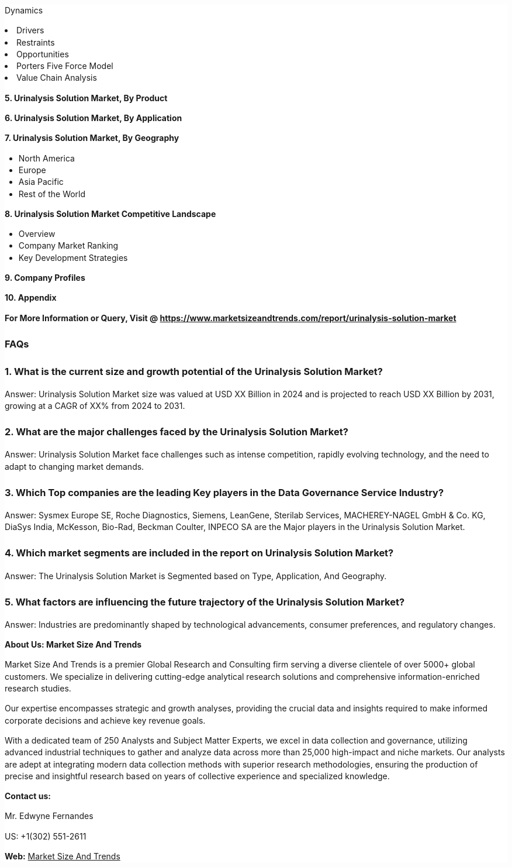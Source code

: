 Dynamics</span></li><li><span class="">Drivers</span></li><li><span class="">Restraints</span></li><li><span class="">Opportunities</span></li><li><span class="">Porters Five Force Model</span></li><li><span class="">Value Chain Analysis</span></li></ul></div><div class="" data-test-id=""><p><strong><span class="">5. Urinalysis Solution Market, By Product</span></strong></p></div><div class="" data-test-id=""><p><strong><span class="">6. Urinalysis Solution Market, By Application</span></strong></p></div><div class="" data-test-id=""><p><strong><span class="">7. Urinalysis Solution Market, By Geography</span></strong></p></div><div class="" data-test-id=""><ul><li><span class="">North America</span></li><li><span class="">Europe</span></li><li><span class="">Asia Pacific</span></li><li><span class="">Rest of the World</span></li></ul></div><div class="" data-test-id=""><p><strong><span class="">8. Urinalysis Solution Market Competitive Landscape</span></strong></p></div><div class="" data-test-id=""><ul><li><span class="">Overview</span></li><li><span class="">Company Market Ranking</span></li><li><span class="">Key Development Strategies</span></li></ul></div><div class="" data-test-id=""><p><strong><span class="">9. Company Profiles</span></strong></p></div><div class="" data-test-id=""><p><strong><span class="">10. Appendix</span></strong></p></div><div class="" data-test-id=""><p><strong><span class="">For More Information or Query, Visit @ <a href="https://www.marketsizeandtrends.com/report/urinalysis-solution-market" target="_blank">https://www.marketsizeandtrends.com/report/urinalysis-solution-market</a></span></strong></p></div><div class="" data-test-id=""><div class="article-main__content" data-test-id="publishing-text-block"><h3><strong><span class="">FAQs</span></strong></h3></div><div class="article-main__content" data-test-id="publishing-text-block"><h3><span class="">1. What is the current size and growth potential of the Urinalysis Solution Market?</span></h3></div><div class="article-main__content" data-test-id="publishing-text-block"><p><span class="font-[700]">Answer</span><span class="">: Urinalysis Solution Market size was valued at USD XX Billion in 2024 and is projected to reach USD XX Billion by 2031, growing at a CAGR of XX% from 2024 to 2031.</span></p></div><div class="article-main__content" data-test-id="publishing-text-block"><h3><span class="">2. What are the major challenges faced by the Urinalysis Solution Market?</span></h3></div><div class="article-main__content" data-test-id="publishing-text-block"><p><span class="font-[700]">Answer</span><span class="">: Urinalysis Solution Market face challenges such as intense competition, rapidly evolving technology, and the need to adapt to changing market demands.</span></p></div><div class="article-main__content" data-test-id="publishing-text-block"><h3><span class="">3. Which Top companies are the leading Key players in the Data Governance Service Industry?</span></h3></div><div class="article-main__content" data-test-id="publishing-text-block"><p><span class="font-[700]">Answer</span><span class="">: Sysmex Europe SE, Roche Diagnostics, Siemens, LeanGene, Sterilab Services, MACHEREY-NAGEL GmbH & Co. KG, DiaSys India, McKesson, Bio-Rad, Beckman Coulter, INPECO SA are the Major players in the Urinalysis Solution Market.</span></p></div><div class="article-main__content" data-test-id="publishing-text-block"><h3><span class="">4. Which market segments are included in the report on Urinalysis Solution Market?</span></h3></div><div class="article-main__content" data-test-id="publishing-text-block"><p><span class="font-[700]">Answer</span><span class="">: The Urinalysis Solution Market is Segmented based on Type, Application, And Geography.</span></p></div><div class="article-main__content" data-test-id="publishing-text-block"><h3><span class="">5. What factors are influencing the future trajectory of the Urinalysis Solution Market?</span></h3></div><div class="article-main__content" data-test-id="publishing-text-block"><p><span class="font-[700]">Answer:</span><span class="">&nbsp;Industries are predominantly shaped by technological advancements, consumer preferences, and regulatory changes.</span></p></div><p><strong><span class="">About Us: Market Size And Trends</span></strong></p></div><div class="" data-test-id=""><p><span class="">Market Size And Trends is a premier Global Research and Consulting firm serving a diverse clientele of over 5000+ global customers. We specialize in delivering cutting-edge analytical research solutions and comprehensive information-enriched research studies.</span></p></div><div class="" data-test-id=""><p><span class="">Our expertise encompasses strategic and growth analyses, providing the crucial data and insights required to make informed corporate decisions and achieve key revenue goals.</span></p></div><div class="" data-test-id=""><p><span class="">With a dedicated team of 250 Analysts and Subject Matter Experts, we excel in data collection and governance, utilizing advanced industrial techniques to gather and analyze data across more than 25,000 high-impact and niche markets. Our analysts are adept at integrating modern data collection methods with superior research methodologies, ensuring the production of precise and insightful research based on years of collective experience and specialized knowledge.</span></p></div><div class="" data-test-id=""><p><strong><span class="">Contact us:</span></strong></p></div><div class="" data-test-id=""><p><span class="">Mr. Edwyne Fernandes</span></p></div><div class="" data-test-id=""><p><span class="">US: +1(302) 551-2611<br /></span></p><p><span class=""><strong>Web:</strong> <a href="https://www.marketsizeandtrends.com/" target="_blank">Market Size And Trends</a></span></p></div>
